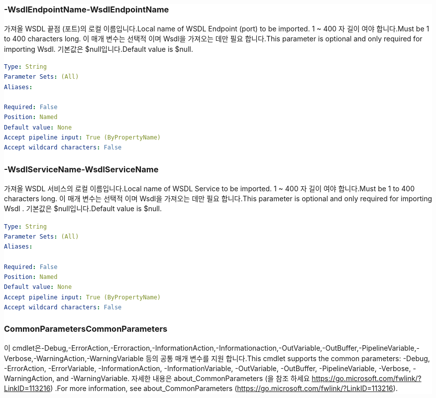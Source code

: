 ### <span data-ttu-id="d20e5-139">-WsdlEndpointName</span><span class="sxs-lookup"><span data-stu-id="d20e5-139">-WsdlEndpointName</span></span>
<span data-ttu-id="d20e5-140">가져올 WSDL 끝점 (포트)의 로컬 이름입니다.</span><span class="sxs-lookup"><span data-stu-id="d20e5-140">Local name of WSDL Endpoint (port) to be imported.</span></span> <span data-ttu-id="d20e5-141">1 ~ 400 자 길이 여야 합니다.</span><span class="sxs-lookup"><span data-stu-id="d20e5-141">Must be 1 to 400 characters long.</span></span> <span data-ttu-id="d20e5-142">이 매개 변수는 선택적 이며 Wsdl을 가져오는 데만 필요 합니다.</span><span class="sxs-lookup"><span data-stu-id="d20e5-142">This parameter is optional and only required for importing Wsdl.</span></span> <span data-ttu-id="d20e5-143">기본값은 $null입니다.</span><span class="sxs-lookup"><span data-stu-id="d20e5-143">Default value is $null.</span></span>

```yaml
Type: String
Parameter Sets: (All)
Aliases: 

Required: False
Position: Named
Default value: None
Accept pipeline input: True (ByPropertyName)
Accept wildcard characters: False
```

### <span data-ttu-id="d20e5-144">-WsdlServiceName</span><span class="sxs-lookup"><span data-stu-id="d20e5-144">-WsdlServiceName</span></span>
<span data-ttu-id="d20e5-145">가져올 WSDL 서비스의 로컬 이름입니다.</span><span class="sxs-lookup"><span data-stu-id="d20e5-145">Local name of WSDL Service to be imported.</span></span> <span data-ttu-id="d20e5-146">1 ~ 400 자 길이 여야 합니다.</span><span class="sxs-lookup"><span data-stu-id="d20e5-146">Must be 1 to 400 characters long.</span></span> <span data-ttu-id="d20e5-147">이 매개 변수는 선택적 이며 Wsdl을 가져오는 데만 필요 합니다.</span><span class="sxs-lookup"><span data-stu-id="d20e5-147">This parameter is optional and only required for importing Wsdl .</span></span> <span data-ttu-id="d20e5-148">기본값은 $null입니다.</span><span class="sxs-lookup"><span data-stu-id="d20e5-148">Default value is $null.</span></span>

```yaml
Type: String
Parameter Sets: (All)
Aliases: 

Required: False
Position: Named
Default value: None
Accept pipeline input: True (ByPropertyName)
Accept wildcard characters: False
```

### <span data-ttu-id="d20e5-149">CommonParameters</span><span class="sxs-lookup"><span data-stu-id="d20e5-149">CommonParameters</span></span>
<span data-ttu-id="d20e5-150">이 cmdlet은-Debug,-ErrorAction,-Erroraction,-InformationAction,-Informationaction,-OutVariable,-OutBuffer,-PipelineVariable,-Verbose,-WarningAction,-WarningVariable 등의 공통 매개 변수를 지원 합니다.</span><span class="sxs-lookup"><span data-stu-id="d20e5-150">This cmdlet supports the common parameters: -Debug, -ErrorAction, -ErrorVariable, -InformationAction, -InformationVariable, -OutVariable, -OutBuffer, -PipelineVariable, -Verbose, -WarningAction, and -WarningVariable.</span></span> <span data-ttu-id="d20e5-151">자세한 내용은 about_CommonParameters (을 참조 하세요 https://go.microsoft.com/fwlink/?LinkID=113216) .</span><span class="sxs-lookup"><span data-stu-id="d20e5-151">For more information, see about_CommonParameters (https://go.microsoft.com/fwlink/?LinkID=113216).</span></span>
